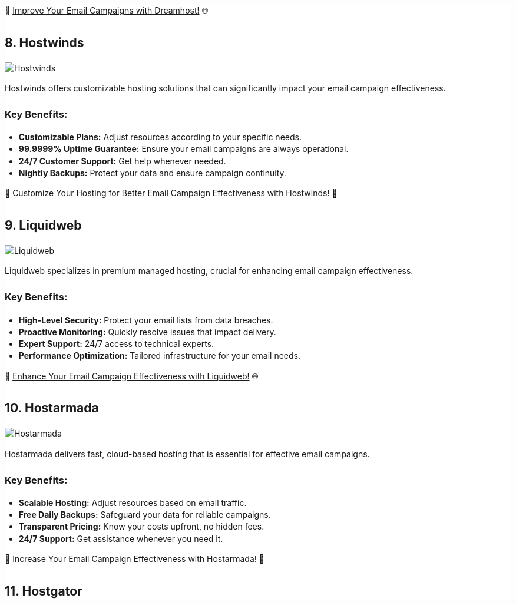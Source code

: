 🚀 [Improve Your Email Campaigns with Dreamhost!](https://snipitx.com/dreamhost-jy) 🌐

## 8. Hostwinds

![Hostwinds](https://i.imgur.com/53aSNXx.jpeg "Hostwinds Hosting")

Hostwinds offers customizable hosting solutions that can significantly impact your email campaign effectiveness.

### Key Benefits:
- **Customizable Plans:** Adjust resources according to your specific needs.
- **99.9999% Uptime Guarantee:** Ensure your email campaigns are always operational.
- **24/7 Customer Support:** Get help whenever needed.
- **Nightly Backups:** Protect your data and ensure campaign continuity.

🚀 [Customize Your Hosting for Better Email Campaign Effectiveness with Hostwinds!](https://snipitx.com/hostwinds-jy) 🌟

## 9. Liquidweb

![Liquidweb](https://i.imgur.com/4IvT9SC.jpeg "Liquidweb Hosting")

Liquidweb specializes in premium managed hosting, crucial for enhancing email campaign effectiveness.

### Key Benefits:
- **High-Level Security:** Protect your email lists from data breaches.
- **Proactive Monitoring:** Quickly resolve issues that impact delivery.
- **Expert Support:** 24/7 access to technical experts.
- **Performance Optimization:** Tailored infrastructure for your email needs.

🚀 [Enhance Your Email Campaign Effectiveness with Liquidweb!](https://snipitx.com/liquidweb-jy) 🌐

## 10. Hostarmada

![Hostarmada](https://i.imgur.com/KFbdf3o.jpeg "Hostarmada Hosting")

Hostarmada delivers fast, cloud-based hosting that is essential for effective email campaigns.

### Key Benefits:
- **Scalable Hosting:** Adjust resources based on email traffic.
- **Free Daily Backups:** Safeguard your data for reliable campaigns.
- **Transparent Pricing:** Know your costs upfront, no hidden fees.
- **24/7 Support:** Get assistance whenever you need it.

🌟 [Increase Your Email Campaign Effectiveness with Hostarmada!](https://snipitx.com/hostarmada-jy) 🚀

## 11. Hostgator
